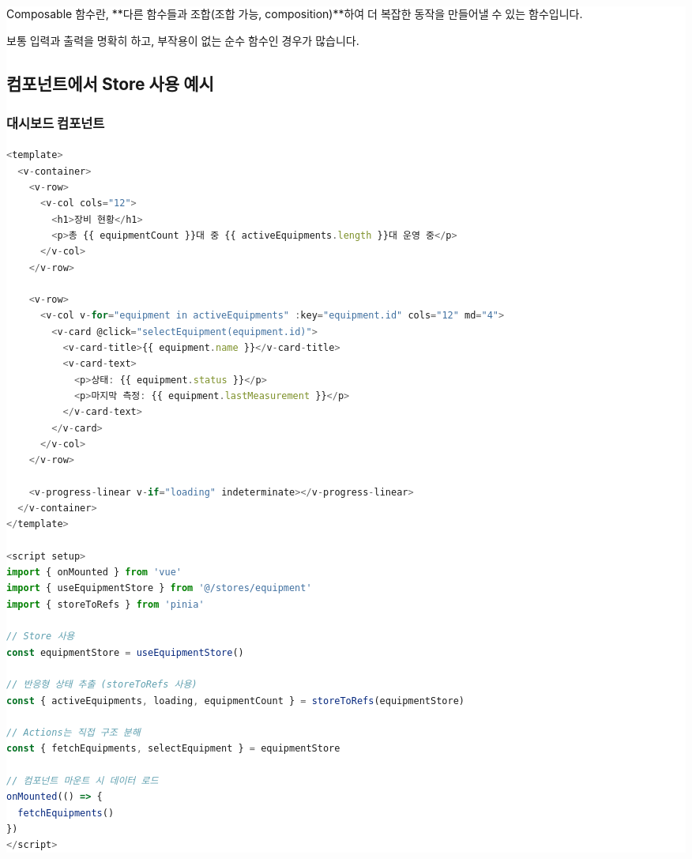 Composable 함수란, **다른 함수들과 조합(조합 가능, composition)**하여 더 복잡한 동작을 만들어낼 수 있는 함수입니다.

보통 입력과 출력을 명확히 하고, 부작용이 없는 순수 함수인 경우가 많습니다.

## 컴포넌트에서 Store 사용 예시

### 대시보드 컴포넌트

```javascript
<template>
  <v-container>
    <v-row>
      <v-col cols="12">
        <h1>장비 현황</h1>
        <p>총 {{ equipmentCount }}대 중 {{ activeEquipments.length }}대 운영 중</p>
      </v-col>
    </v-row>

    <v-row>
      <v-col v-for="equipment in activeEquipments" :key="equipment.id" cols="12" md="4">
        <v-card @click="selectEquipment(equipment.id)">
          <v-card-title>{{ equipment.name }}</v-card-title>
          <v-card-text>
            <p>상태: {{ equipment.status }}</p>
            <p>마지막 측정: {{ equipment.lastMeasurement }}</p>
          </v-card-text>
        </v-card>
      </v-col>
    </v-row>

    <v-progress-linear v-if="loading" indeterminate></v-progress-linear>
  </v-container>
</template>

<script setup>
import { onMounted } from 'vue'
import { useEquipmentStore } from '@/stores/equipment'
import { storeToRefs } from 'pinia'

// Store 사용
const equipmentStore = useEquipmentStore()

// 반응형 상태 추출 (storeToRefs 사용)
const { activeEquipments, loading, equipmentCount } = storeToRefs(equipmentStore)

// Actions는 직접 구조 분해
const { fetchEquipments, selectEquipment } = equipmentStore

// 컴포넌트 마운트 시 데이터 로드
onMounted(() => {
  fetchEquipments()
})
</script>
```

